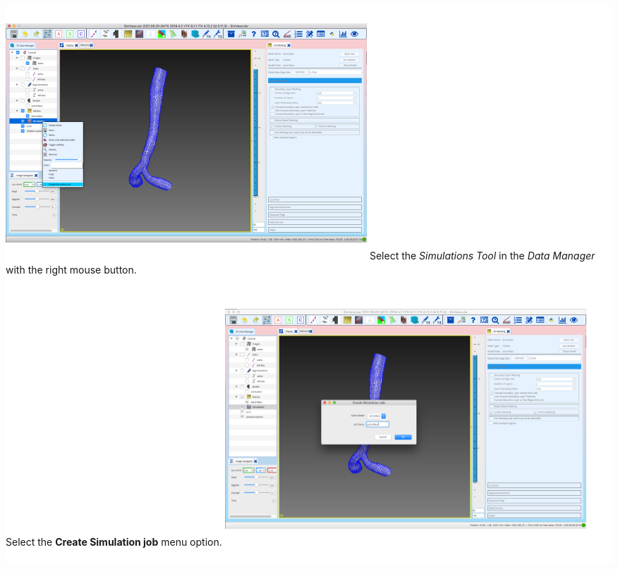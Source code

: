   <tr>
    <td><img src="documentation/quickguide/tutorial/images/create-simulation-1.png" width="512" height="360"> </td>
    <td> Select the <i>Simulations</i> <i>Tool</i> in the <i>Data Manager</i> with the right mouse button. 
         <br><br>
         Select the <b>Create Simulation job</b> menu option.
    </td>
  </tr>

  <tr>
    <td><img src="documentation/quickguide/tutorial/images/create-simulation-2.png" width="512" height="360"> <br><br>